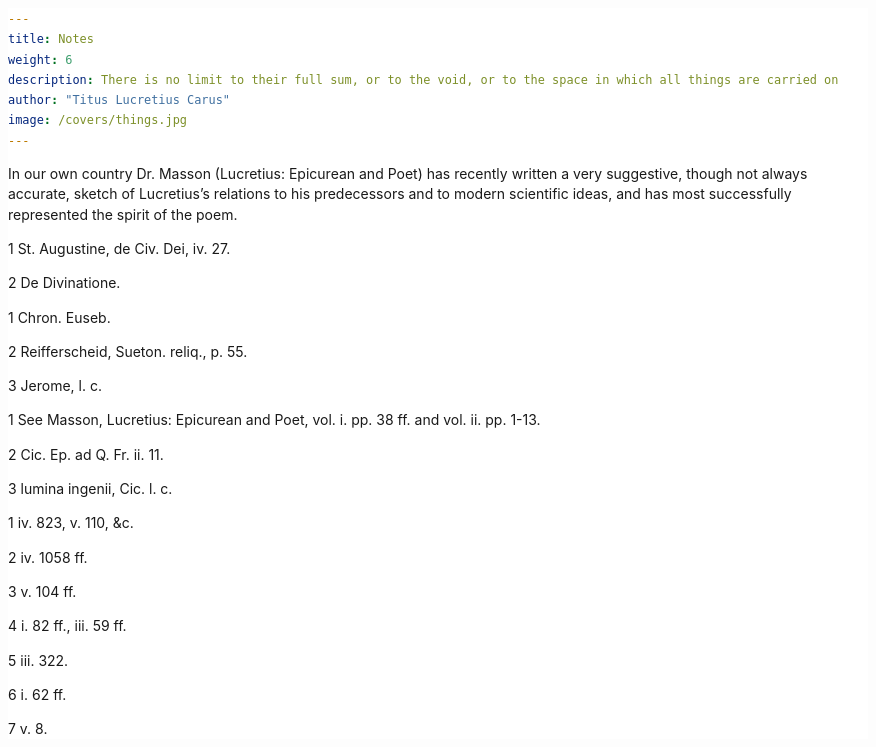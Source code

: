```yaml
---
title: Notes
weight: 6
description: There is no limit to their full sum, or to the void, or to the space in which all things are carried on
author: "Titus Lucretius Carus"
image: /covers/things.jpg
---
```



In our own country Dr. Masson (Lucretius: Epicurean and Poet) has recently written a very suggestive, though not always accurate, sketch of Lucretius’s relations to his predecessors and to modern scientific ideas, and has most successfully represented the spirit of the poem.

1 St. Augustine, de Civ. Dei, iv. 27.

2
De Divinatione.

1
Chron. Euseb.

2
Reifferscheid, Sueton. reliq., p. 55.

3
Jerome, l. c.

1
See Masson, Lucretius: Epicurean and Poet, vol. i. pp. 38 ff. and vol. ii. pp. 1-13.

2
Cic. Ep. ad Q. Fr. ii. 11.

3
lumina ingenii, Cic. l. c.

1
iv. 823, v. 110, &c.

2
iv. 1058 ff.

3
v. 104 ff.

4
i. 82 ff., iii. 59 ff.

5
iii. 322.

6
i. 62 ff.

7
v. 8.
